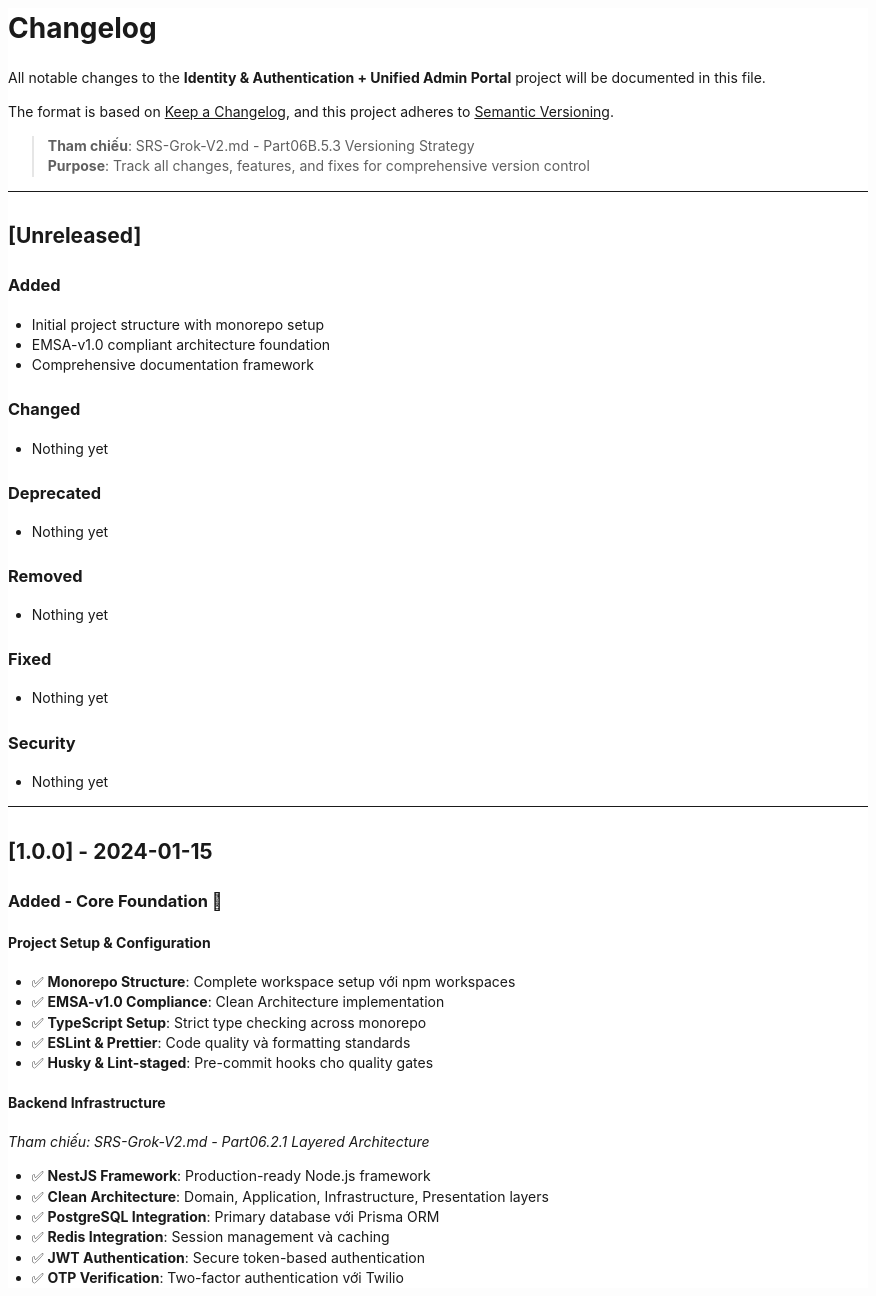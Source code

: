 # Changelog

All notable changes to the **Identity & Authentication + Unified Admin Portal** project will be documented in this file.

The format is based on [Keep a Changelog](https://keepachangelog.com/en/1.0.0/),
and this project adheres to [Semantic Versioning](https://semver.org/spec/v2.0.0.html).

> **Tham chiếu**: SRS-Grok-V2.md - Part06B.5.3 Versioning Strategy  
> **Purpose**: Track all changes, features, and fixes for comprehensive version control

---

## [Unreleased]

### Added
- Initial project structure with monorepo setup
- EMSA-v1.0 compliant architecture foundation
- Comprehensive documentation framework

### Changed
- Nothing yet

### Deprecated
- Nothing yet

### Removed
- Nothing yet

### Fixed
- Nothing yet

### Security
- Nothing yet

---

## [1.0.0] - 2024-01-15

### Added - Core Foundation 🚀

#### **Project Setup & Configuration**
- ✅ **Monorepo Structure**: Complete workspace setup với npm workspaces
- ✅ **EMSA-v1.0 Compliance**: Clean Architecture implementation
- ✅ **TypeScript Setup**: Strict type checking across monorepo
- ✅ **ESLint & Prettier**: Code quality và formatting standards
- ✅ **Husky & Lint-staged**: Pre-commit hooks cho quality gates

#### **Backend Infrastructure** 
*Tham chiếu: SRS-Grok-V2.md - Part06.2.1 Layered Architecture*
- ✅ **NestJS Framework**: Production-ready Node.js framework
- ✅ **Clean Architecture**: Domain, Application, Infrastructure, Presentation layers
- ✅ **PostgreSQL Integration**: Primary database với Prisma ORM
- ✅ **Redis Integration**: Session management và caching
- ✅ **JWT Authentication**: Secure token-based authentication
- ✅ **OTP Verification**: Two-factor authentication với Twilio
